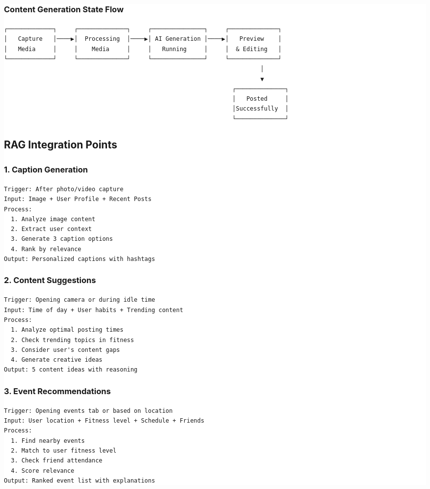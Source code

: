 ### Content Generation State Flow
```
┌─────────────┐     ┌──────────────┐     ┌───────────────┐     ┌──────────────┐
│   Capture   │────▶│  Processing  │────▶│ AI Generation │────▶│   Preview    │
│   Media     │     │    Media     │     │   Running     │     │  & Editing   │
└─────────────┘     └──────────────┘     └───────────────┘     └──────────────┘
                                                                         │
                                                                         ▼
                                                                 ┌──────────────┐
                                                                 │   Posted     │
                                                                 │Successfully  │
                                                                 └──────────────┘
```

## RAG Integration Points

### 1. Caption Generation
```
Trigger: After photo/video capture
Input: Image + User Profile + Recent Posts
Process: 
  1. Analyze image content
  2. Extract user context
  3. Generate 3 caption options
  4. Rank by relevance
Output: Personalized captions with hashtags
```

### 2. Content Suggestions
```
Trigger: Opening camera or during idle time
Input: Time of day + User habits + Trending content
Process:
  1. Analyze optimal posting times
  2. Check trending topics in fitness
  3. Consider user's content gaps
  4. Generate creative ideas
Output: 5 content ideas with reasoning
```

### 3. Event Recommendations
```
Trigger: Opening events tab or based on location
Input: User location + Fitness level + Schedule + Friends
Process:
  1. Find nearby events
  2. Match to user fitness level
  3. Check friend attendance
  4. Score relevance
Output: Ranked event list with explanations
```
